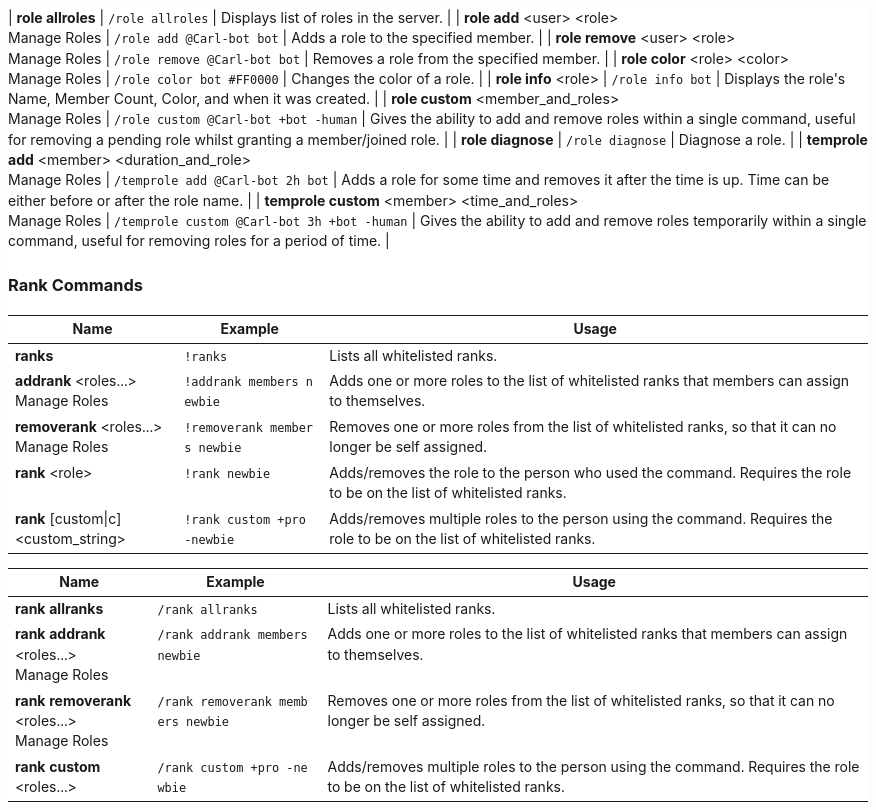 | **role allroles**                                                                                                       | `/role allroles`                            | Displays list of roles in the server.                                                                                                       |
| **role add** \<user> \<role><br><span class="user-permissions">Manage Roles</span>                                      | `/role add @Carl-bot bot`                   | Adds a role to the specified member.                                                                                                        |
| **role remove** \<user> \<role><br><span class="user-permissions">Manage Roles</span>                                   | `/role remove @Carl-bot bot`                | Removes a role from the specified member.                                                                                                   |
| **role color** \<role> \<color><br><span class="user-permissions">Manage Roles</span>                                   | `/role color bot #FF0000`                   | Changes the color of a role.                                                                                                                |
| **role info** \<role>                                                                                                   | `/role info bot`                            | Displays the role's Name, Member Count, Color, and when it was created.                                                                     |
| **role custom** \<member_and_roles><br><span class="user-permissions">Manage Roles</span>                               | `/role custom @Carl-bot +bot -human`        | Gives the ability to add and remove roles within a single command, useful for removing a pending role whilst granting a member/joined role. |
| **role diagnose**                                                                                                       | `/role diagnose`                            | Diagnose a role.                                                                                                                            |
| **temprole add** \<member> \<duration_and_role><br><span class="user-permissions">Manage Roles</span>                   | `/temprole add @Carl-bot 2h bot`            | Adds a role for some time and removes it after the time is up. Time can be either before or after the role name.                            |
| **temprole custom** \<member> \<time_and_roles><br><span class="user-permissions">Manage Roles</span>                   | `/temprole custom @Carl-bot 3h +bot -human` | Gives the ability to add and remove roles temporarily within a single command, useful for removing roles for a period of time.              |



### Rank Commands





| Name                                                                             | Example                      | Usage                                                                                                                  |
| -------------------------------------------------------------------------------- | ---------------------------- | ---------------------------------------------------------------------------------------------------------------------- |
| **ranks**                                                                        | `!ranks`                     | Lists all whitelisted ranks.                                                                                           |
| **addrank** \<roles...><br><span class="user-permissions">Manage Roles</span>    | `!addrank members newbie`    | Adds one or more roles to the list of whitelisted ranks that members can assign to themselves.                         |
| **removerank** \<roles...><br><span class="user-permissions">Manage Roles</span> | `!removerank members newbie` | Removes one or more roles from the list of whitelisted ranks, so that it can no longer be self assigned.               |
| **rank** \<role>                                                                 | `!rank newbie`               | Adds/removes the role to the person who used the command. Requires the role to be on the list of whitelisted ranks.    |
| **rank** [custom\|c] \<custom_string>                                            | `!rank custom +pro -newbie`  | Adds/removes multiple roles to the person using the command. Requires the role to be on the list of whitelisted ranks. |



| Name                                                                                  | Example                           | Usage                                                                                                                  |
| ------------------------------------------------------------------------------------- | --------------------------------- | ---------------------------------------------------------------------------------------------------------------------- |
| **rank allranks**                                                                     | `/rank allranks`                  | Lists all whitelisted ranks.                                                                                           |
| **rank addrank** \<roles...><br><span class="user-permissions">Manage Roles</span>    | `/rank addrank members newbie`    | Adds one or more roles to the list of whitelisted ranks that members can assign to themselves.                         |
| **rank removerank** \<roles...><br><span class="user-permissions">Manage Roles</span> | `/rank removerank members newbie` | Removes one or more roles from the list of whitelisted ranks, so that it can no longer be self assigned.               |
| **rank custom** \<roles...>                                                           | `/rank custom +pro -newbie`       | Adds/removes multiple roles to the person using the command. Requires the role to be on the list of whitelisted ranks. |


